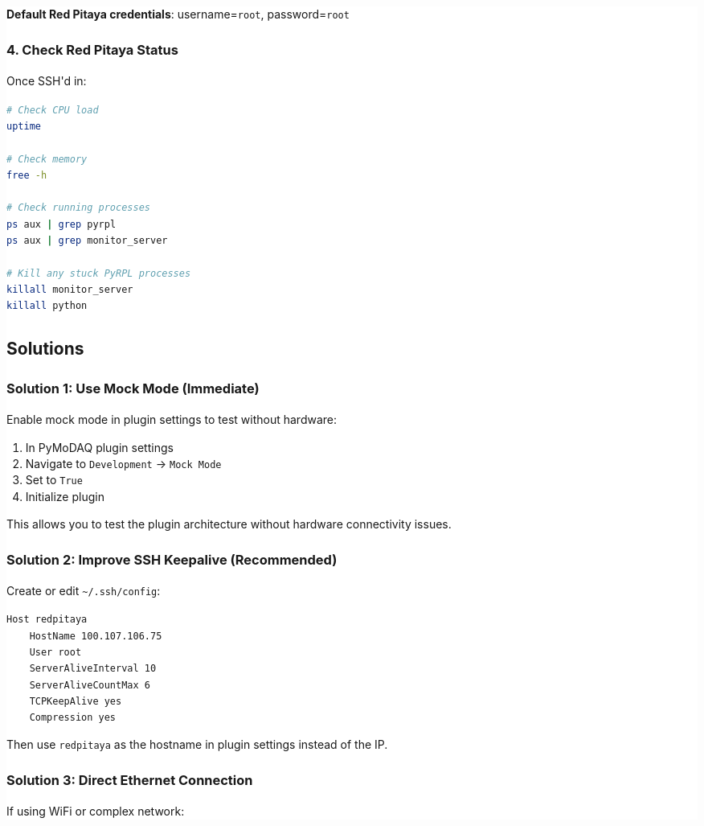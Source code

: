 **Default Red Pitaya credentials**: username=`root`, password=`root`

### 4. Check Red Pitaya Status

Once SSH'd in:

```bash
# Check CPU load
uptime

# Check memory
free -h

# Check running processes
ps aux | grep pyrpl
ps aux | grep monitor_server

# Kill any stuck PyRPL processes
killall monitor_server
killall python
```

## Solutions

### Solution 1: Use Mock Mode (Immediate)

Enable mock mode in plugin settings to test without hardware:

1. In PyMoDAQ plugin settings
2. Navigate to `Development` → `Mock Mode`
3. Set to `True`
4. Initialize plugin

This allows you to test the plugin architecture without hardware connectivity issues.

### Solution 2: Improve SSH Keepalive (Recommended)

Create or edit `~/.ssh/config`:

```bash
Host redpitaya
    HostName 100.107.106.75
    User root
    ServerAliveInterval 10
    ServerAliveCountMax 6
    TCPKeepAlive yes
    Compression yes
```

Then use `redpitaya` as the hostname in plugin settings instead of the IP.

### Solution 3: Direct Ethernet Connection

If using WiFi or complex network:
